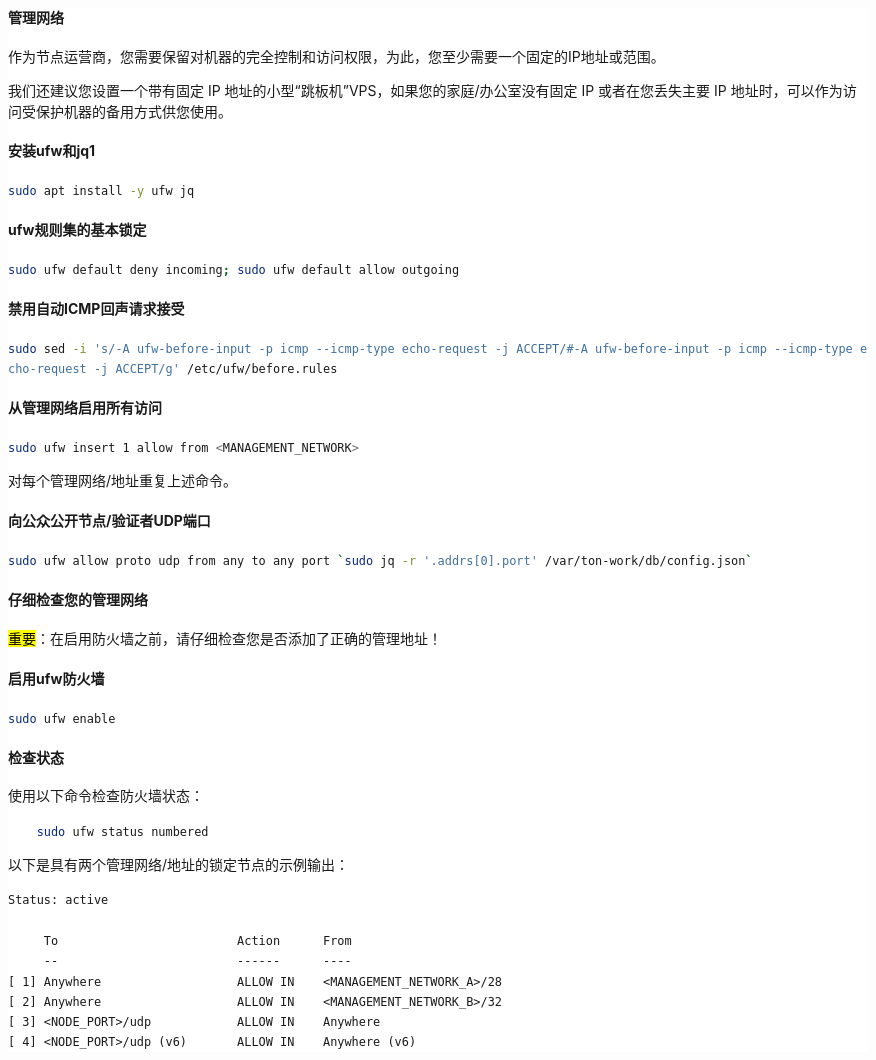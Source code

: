 #### 管理网络
作为节点运营商，您需要保留对机器的完全控制和访问权限，为此，您至少需要一个固定的IP地址或范围。

我们还建议您设置一个带有固定 IP 地址的小型“跳板机”VPS，如果您的家庭/办公室没有固定 IP 或者在您丢失主要 IP 地址时，可以作为访问受保护机器的备用方式供您使用。

#### 安装ufw和jq1
```sh
sudo apt install -y ufw jq
```
#### ufw规则集的基本锁定
```sh
sudo ufw default deny incoming; sudo ufw default allow outgoing
```
#### 禁用自动ICMP回声请求接受
```sh
sudo sed -i 's/-A ufw-before-input -p icmp --icmp-type echo-request -j ACCEPT/#-A ufw-before-input -p icmp --icmp-type echo-request -j ACCEPT/g' /etc/ufw/before.rules
```
#### 从管理网络启用所有访问
```sh
sudo ufw insert 1 allow from <MANAGEMENT_NETWORK>
```
对每个管理网络/地址重复上述命令。

#### 向公众公开节点/验证者UDP端口
```sh
sudo ufw allow proto udp from any to any port `sudo jq -r '.addrs[0].port' /var/ton-work/db/config.json`
```
#### 仔细检查您的管理网络
<mark>重要</mark>：在启用防火墙之前，请仔细检查您是否添加了正确的管理地址！

#### 启用ufw防火墙
```sh
sudo ufw enable
```
#### 检查状态
使用以下命令检查防火墙状态：
```sh
    sudo ufw status numbered
```
以下是具有两个管理网络/地址的锁定节点的示例输出：

```
Status: active

     To                         Action      From
     --                         ------      ----
[ 1] Anywhere                   ALLOW IN    <MANAGEMENT_NETWORK_A>/28
[ 2] Anywhere                   ALLOW IN    <MANAGEMENT_NETWORK_B>/32
[ 3] <NODE_PORT>/udp            ALLOW IN    Anywhere
[ 4] <NODE_PORT>/udp (v6)       ALLOW IN    Anywhere (v6)
```
